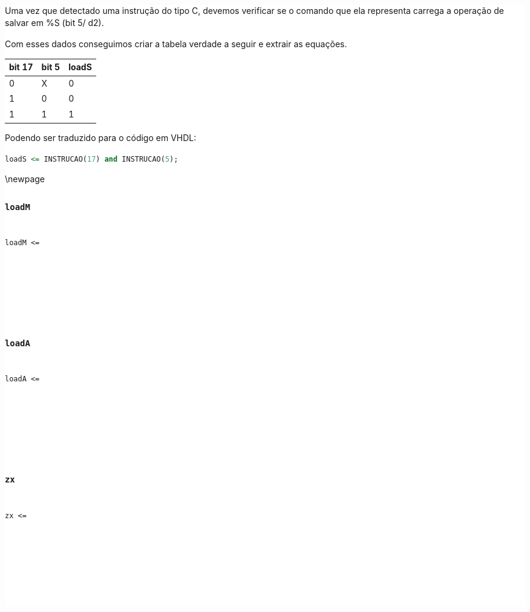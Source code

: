 Uma vez que detectado uma instrução do tipo C, devemos verificar se o comando que ela representa carrega a operação de salvar em %S (bit 5/ d2).

Com esses dados conseguimos criar a tabela verdade a seguir e extrair as equações.

| bit 17 | bit 5 | loadS |
|--------|-------|-------|
|      0 |     X |     0 |
|      1 |     0 |     0 |
|      1 |     1 |     1 |

Podendo ser traduzido para o código em VHDL:

```vhd
loadS <= INSTRUCAO(17) and INSTRUCAO(5);
```

\newpage

### `loadM`

```

loadM <=







```

### `loadA`

```

loadA <=







```

### `zx`


```

zx <=








```
